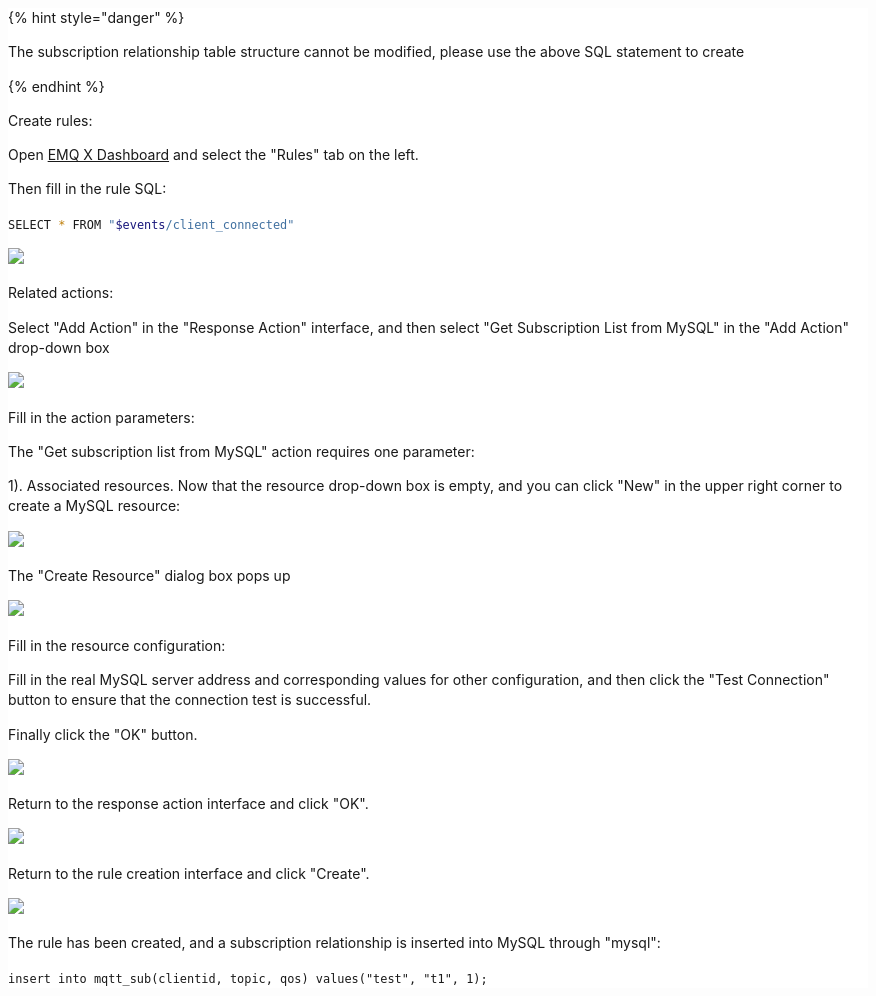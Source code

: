 {% hint style="danger" %}

The subscription relationship table structure cannot be modified, please use the above SQL statement to create

{% endhint %}

Create rules:

Open [EMQ X Dashboard](http://127.0.0.1:18083/#/rules) and select the "Rules" tab on the left.

Then fill in the rule SQL:

```bash
SELECT * FROM "$events/client_connected"
```

![](./assets/rule-engine/mysql_sub_01.png)

Related actions:

Select "Add Action" in the "Response Action" interface, and then select "Get Subscription List from MySQL" in the "Add Action" drop-down box

![](./assets/rule-engine/mysql_sub_02.png)

Fill in the action parameters:

The "Get subscription list from MySQL" action requires one parameter:

1). Associated resources. Now that the resource drop-down box is empty, and you can click "New" in the upper right corner to create a MySQL resource:

![](./assets/rule-engine/mysql_sub_03.png)

The "Create Resource" dialog box pops up

![](./assets/rule-engine/mysql_sub_04.png)

Fill in the resource configuration:

Fill in the real MySQL server address and  corresponding values for other configuration, and then click the "Test Connection" button to ensure that the connection test is successful.

Finally click the "OK" button.

![](./assets/rule-engine/mysql_sub_05.png)

Return to the response action interface and click "OK".

![](./assets/rule-engine/mysql_sub_06.png)

Return to the rule creation interface and click "Create".

![](./assets/rule-engine/mysql_sub_07.png)

The rule has been created, and a subscription relationship is inserted into MySQL through "mysql":

```
insert into mqtt_sub(clientid, topic, qos) values("test", "t1", 1);
```
